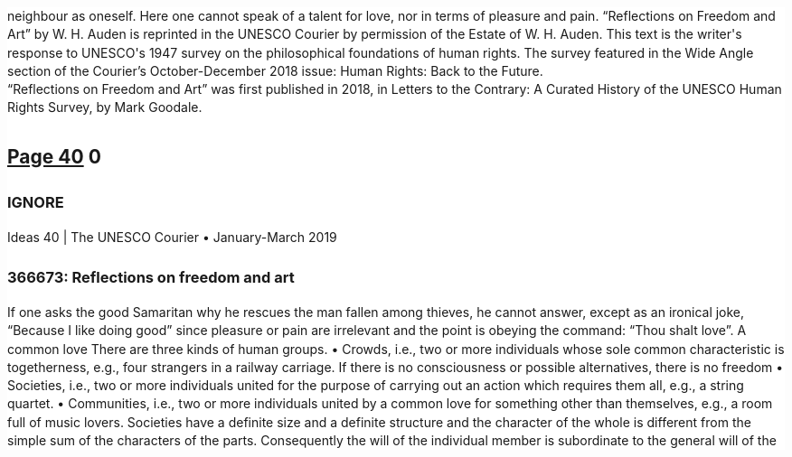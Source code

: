 neighbour as oneself. Here one cannot 
speak of a talent for love, nor in terms of 
pleasure and pain. 
“Reflections on Freedom and Art” 
by W. H. Auden is reprinted in the 
UNESCO Courier by permission of 
the Estate of W. H. Auden. 
This text is the writer's response 
to UNESCO's 1947 survey on the 
philosophical foundations of human 
rights. The survey featured in the 
Wide Angle section of the Courier’s 
October-December 2018 issue: 
Human Rights: Back to the Future.  
“Reflections on Freedom and Art” 
was first published in 2018, in Letters 
to the Contrary: A Curated History of 
the UNESCO Human Rights Survey, 
by Mark Goodale.

## [Page 40](https://demo.humlab.umu.se/courier/366654eng.pdf#page=40) 0

### IGNORE

Ideas
40   |   The UNESCO Courier • January-March 2019

### 366673: Reflections on freedom and art

If one asks the good Samaritan why he 
rescues the man fallen among thieves, 
he cannot answer, except as an ironical 
joke, “Because I like doing good” since 
pleasure or pain are irrelevant and 
the point is obeying the command: 
“Thou shalt love”.
A common love
There are three kinds of human groups.
• Crowds, i.e., two or more individuals 
whose sole common characteristic is 
togetherness, e.g., four strangers in a 
railway carriage.
If there is no 
consciousness 
or possible 
alternatives, 
there is 
no freedom
• Societies, i.e., two or more individuals 
united for the purpose of carrying out 
an action which requires them all, e.g., 
a string quartet.
• Communities, i.e., two or more 
individuals united by a common love for 
something other than themselves, e.g., a 
room full of music lovers.
Societies have a definite size and a 
definite structure and the character of the 
whole is different from the simple sum of 
the characters of the parts. Consequently 
the will of the individual member is 
subordinate to the general will of the 